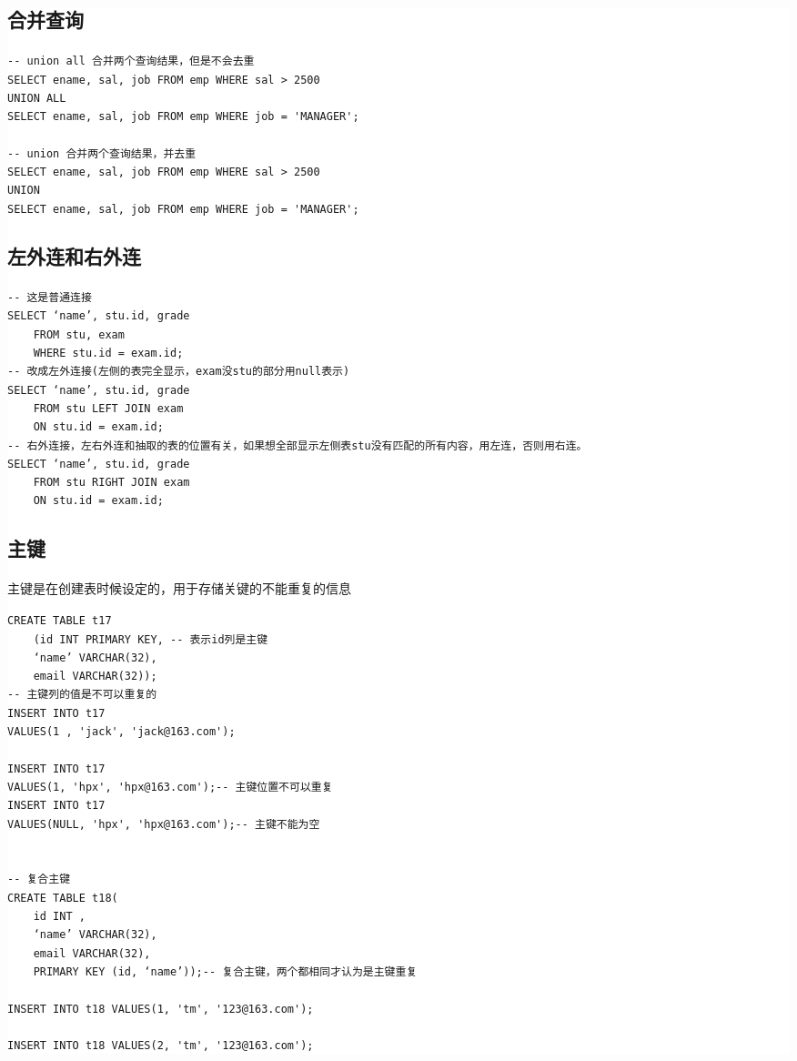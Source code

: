 ## 合并查询

```mysql
-- union all 合并两个查询结果，但是不会去重
SELECT ename, sal, job FROM emp WHERE sal > 2500
UNION ALL
SELECT ename, sal, job FROM emp WHERE job = 'MANAGER';

-- union 合并两个查询结果，并去重
SELECT ename, sal, job FROM emp WHERE sal > 2500
UNION 
SELECT ename, sal, job FROM emp WHERE job = 'MANAGER';
```

## 左外连和右外连

```mysql
-- 这是普通连接
SELECT ‘name’, stu.id, grade
	FROM stu, exam
	WHERE stu.id = exam.id;
-- 改成左外连接(左侧的表完全显示，exam没stu的部分用null表示)
SELECT ‘name’, stu.id, grade
	FROM stu LEFT JOIN exam
	ON stu.id = exam.id;
-- 右外连接，左右外连和抽取的表的位置有关，如果想全部显示左侧表stu没有匹配的所有内容，用左连，否则用右连。
SELECT ‘name’, stu.id, grade
	FROM stu RIGHT JOIN exam
	ON stu.id = exam.id;
```

## 主键

主键是在创建表时候设定的，用于存储关键的不能重复的信息

```mysql
CREATE TABLE t17
	(id INT PRIMARY KEY, -- 表示id列是主键
	‘name’ VARCHAR(32),
	email VARCHAR(32));
-- 主键列的值是不可以重复的
INSERT INTO t17 
VALUES(1 , 'jack', 'jack@163.com');

INSERT INTO t17
VALUES(1, 'hpx', 'hpx@163.com');-- 主键位置不可以重复
INSERT INTO t17
VALUES(NULL, 'hpx', 'hpx@163.com');-- 主键不能为空


-- 复合主键
CREATE TABLE t18(
	id INT , 
	‘name’ VARCHAR(32),
	email VARCHAR(32),
	PRIMARY KEY (id, ‘name’));-- 复合主键，两个都相同才认为是主键重复
	
INSERT INTO t18 VALUES(1, 'tm', '123@163.com');

INSERT INTO t18 VALUES(2, 'tm', '123@163.com');
```
